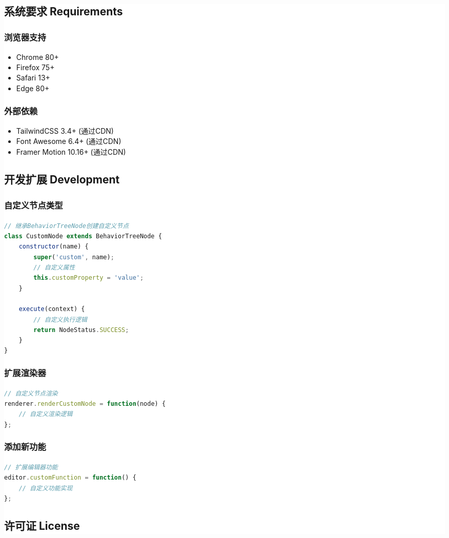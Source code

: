 ## 系统要求 Requirements

### 浏览器支持
- Chrome 80+
- Firefox 75+
- Safari 13+
- Edge 80+

### 外部依赖
- TailwindCSS 3.4+ (通过CDN)
- Font Awesome 6.4+ (通过CDN)
- Framer Motion 10.16+ (通过CDN)

## 开发扩展 Development

### 自定义节点类型
```javascript
// 继承BehaviorTreeNode创建自定义节点
class CustomNode extends BehaviorTreeNode {
    constructor(name) {
        super('custom', name);
        // 自定义属性
        this.customProperty = 'value';
    }
    
    execute(context) {
        // 自定义执行逻辑
        return NodeStatus.SUCCESS;
    }
}
```

### 扩展渲染器
```javascript
// 自定义节点渲染
renderer.renderCustomNode = function(node) {
    // 自定义渲染逻辑
};
```

### 添加新功能
```javascript
// 扩展编辑器功能
editor.customFunction = function() {
    // 自定义功能实现
};
```

## 许可证 License
